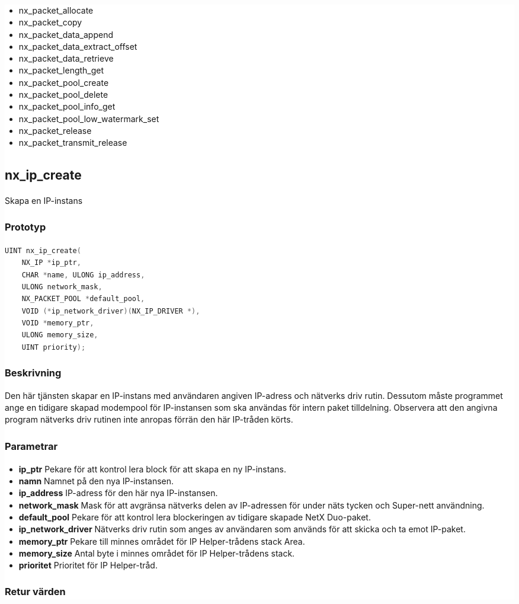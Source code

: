 - nx_packet_allocate
- nx_packet_copy
- nx_packet_data_append
- nx_packet_data_extract_offset
- nx_packet_data_retrieve
- nx_packet_length_get
- nx_packet_pool_create
- nx_packet_pool_delete
- nx_packet_pool_info_get
- nx_packet_pool_low_watermark_set
- nx_packet_release
- nx_packet_transmit_release

## <a name="nx_ip_create"></a>nx_ip_create
Skapa en IP-instans

### <a name="prototype"></a>Prototyp  

```c
UINT nx_ip_create(
    NX_IP *ip_ptr, 
    CHAR *name, ULONG ip_address,
    ULONG network_mask, 
    NX_PACKET_POOL *default_pool,
    VOID (*ip_network_driver)(NX_IP_DRIVER *),
    VOID *memory_ptr, 
    ULONG memory_size,
    UINT priority);
```
### <a name="description"></a>Beskrivning

Den här tjänsten skapar en IP-instans med användaren angiven IP-adress och nätverks driv rutin. Dessutom måste programmet ange en tidigare skapad modempool för IP-instansen som ska användas för intern paket tilldelning. Observera att den angivna program nätverks driv rutinen inte anropas förrän den här IP-tråden körts.

### <a name="parameters"></a>Parametrar

- **ip_ptr** Pekare för att kontrol lera block för att skapa en ny IP-instans.
- **namn** Namnet på den nya IP-instansen.
- **ip_address** IP-adress för den här nya IP-instansen.
- **network_mask** Mask för att avgränsa nätverks delen av IP-adressen för under näts tycken och Super-nett användning.
- **default_pool** Pekare för att kontrol lera blockeringen av tidigare skapade NetX Duo-paket.
- **ip_network_driver** Nätverks driv rutin som anges av användaren som används för att skicka och ta emot IP-paket.
- **memory_ptr** Pekare till minnes området för IP Helper-trådens stack Area.
- **memory_size** Antal byte i minnes området för IP Helper-trådens stack.
- **prioritet** Prioritet för IP Helper-tråd.

### <a name="return-values"></a>Retur värden  
